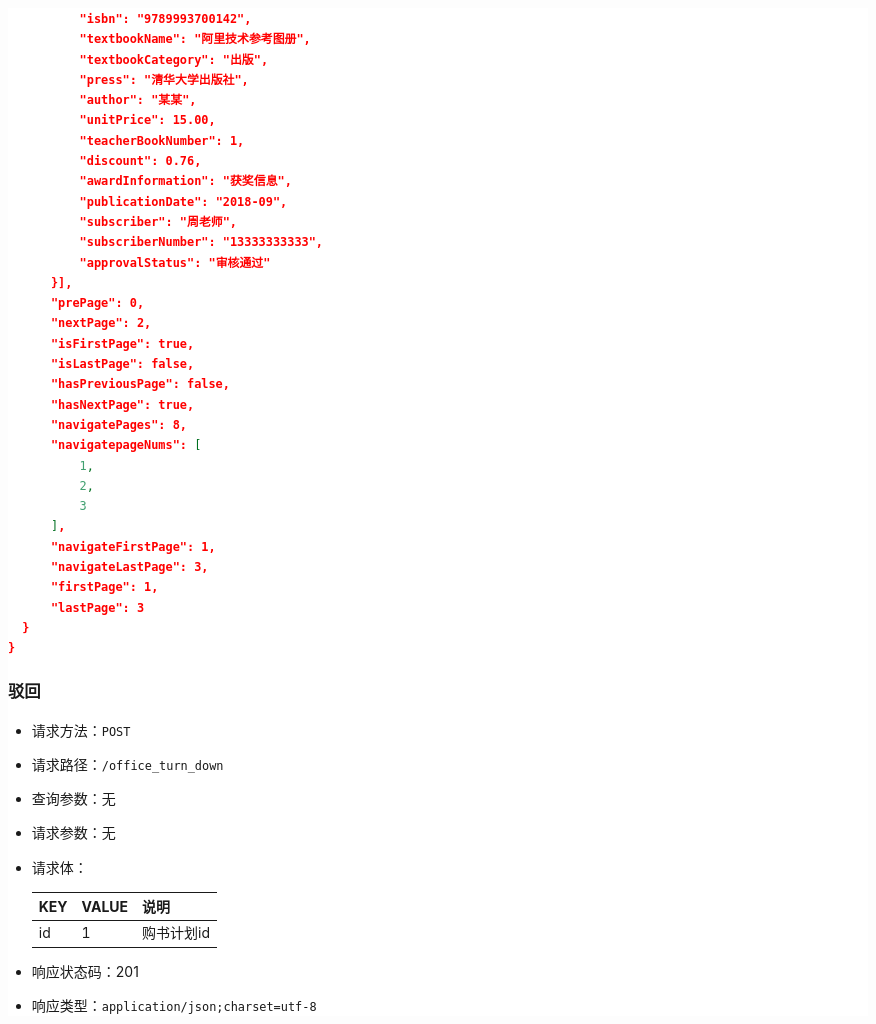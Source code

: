   ```json
  			"isbn": "9789993700142",
  			"textbookName": "阿里技术参考图册",
  			"textbookCategory": "出版",
  			"press": "清华大学出版社",
  			"author": "某某",
  			"unitPrice": 15.00,
  			"teacherBookNumber": 1,
  			"discount": 0.76,
  			"awardInformation": "获奖信息",
  			"publicationDate": "2018-09",
  			"subscriber": "周老师",
  			"subscriberNumber": "13333333333",
  			"approvalStatus": "审核通过"
  		}],
  		"prePage": 0,
  		"nextPage": 2,
  		"isFirstPage": true,
  		"isLastPage": false,
  		"hasPreviousPage": false,
  		"hasNextPage": true,
  		"navigatePages": 8,
  		"navigatepageNums": [
  			1,
  			2,
  			3
  		],
  		"navigateFirstPage": 1,
  		"navigateLastPage": 3,
  		"firstPage": 1,
  		"lastPage": 3
  	}
  }
  ```

### 驳回

- 请求方法：``POST``

- 请求路径：``/office_turn_down``

- 查询参数：无

- 请求参数：无

- 请求体：

  | KEY  | VALUE | 说明       |
  | ---- | ----- | ---------- |
  | id   | 1     | 购书计划id |

- 响应状态码：201

- 响应类型：``application/json;charset=utf-8``
